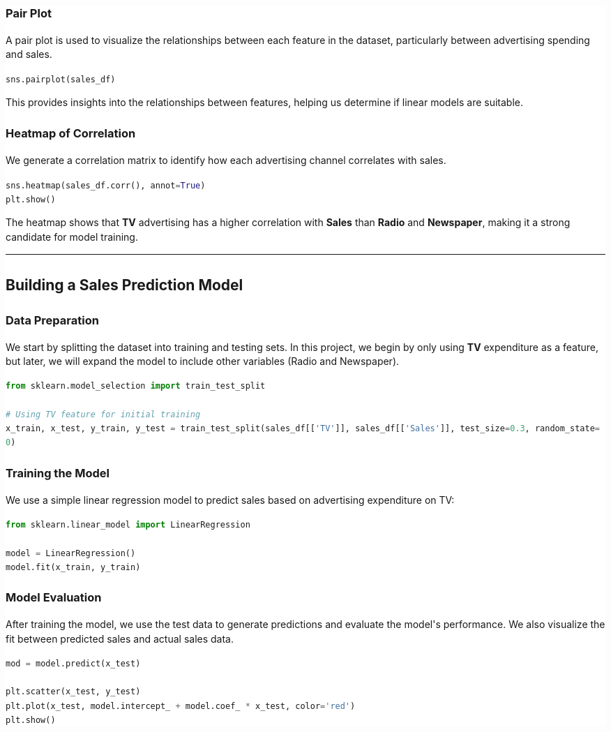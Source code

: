 ### Pair Plot
A pair plot is used to visualize the relationships between each feature in the dataset, particularly between advertising spending and sales.

```python
sns.pairplot(sales_df)
```

This provides insights into the relationships between features, helping us determine if linear models are suitable.

### Heatmap of Correlation
We generate a correlation matrix to identify how each advertising channel correlates with sales.

```python
sns.heatmap(sales_df.corr(), annot=True)
plt.show()
```

The heatmap shows that **TV** advertising has a higher correlation with **Sales** than **Radio** and **Newspaper**, making it a strong candidate for model training.

---

## Building a Sales Prediction Model

### Data Preparation
We start by splitting the dataset into training and testing sets. In this project, we begin by only using **TV** expenditure as a feature, but later, we will expand the model to include other variables (Radio and Newspaper).

```python
from sklearn.model_selection import train_test_split

# Using TV feature for initial training
x_train, x_test, y_train, y_test = train_test_split(sales_df[['TV']], sales_df[['Sales']], test_size=0.3, random_state=0)
```

### Training the Model
We use a simple linear regression model to predict sales based on advertising expenditure on TV:

```python
from sklearn.linear_model import LinearRegression

model = LinearRegression()
model.fit(x_train, y_train)
```

### Model Evaluation
After training the model, we use the test data to generate predictions and evaluate the model's performance. We also visualize the fit between predicted sales and actual sales data.

```python
mod = model.predict(x_test)

plt.scatter(x_test, y_test)
plt.plot(x_test, model.intercept_ + model.coef_ * x_test, color='red')
plt.show()
```
